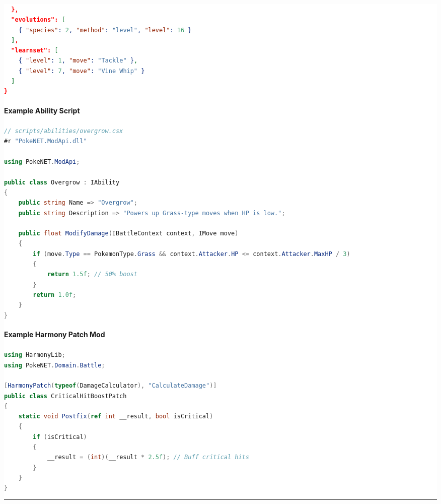 ```json
  },
  "evolutions": [
    { "species": 2, "method": "level", "level": 16 }
  ],
  "learnset": [
    { "level": 1, "move": "Tackle" },
    { "level": 7, "move": "Vine Whip" }
  ]
}
```

#### Example Ability Script
```csharp
// scripts/abilities/overgrow.csx
#r "PokeNET.ModApi.dll"

using PokeNET.ModApi;

public class Overgrow : IAbility
{
    public string Name => "Overgrow";
    public string Description => "Powers up Grass-type moves when HP is low.";
    
    public float ModifyDamage(IBattleContext context, IMove move)
    {
        if (move.Type == PokemonType.Grass && context.Attacker.HP <= context.Attacker.MaxHP / 3)
        {
            return 1.5f; // 50% boost
        }
        return 1.0f;
    }
}
```

#### Example Harmony Patch Mod
```csharp
using HarmonyLib;
using PokeNET.Domain.Battle;

[HarmonyPatch(typeof(DamageCalculator), "CalculateDamage")]
public class CriticalHitBoostPatch
{
    static void Postfix(ref int __result, bool isCritical)
    {
        if (isCritical)
        {
            __result = (int)(__result * 2.5f); // Buff critical hits
        }
    }
}
```

---